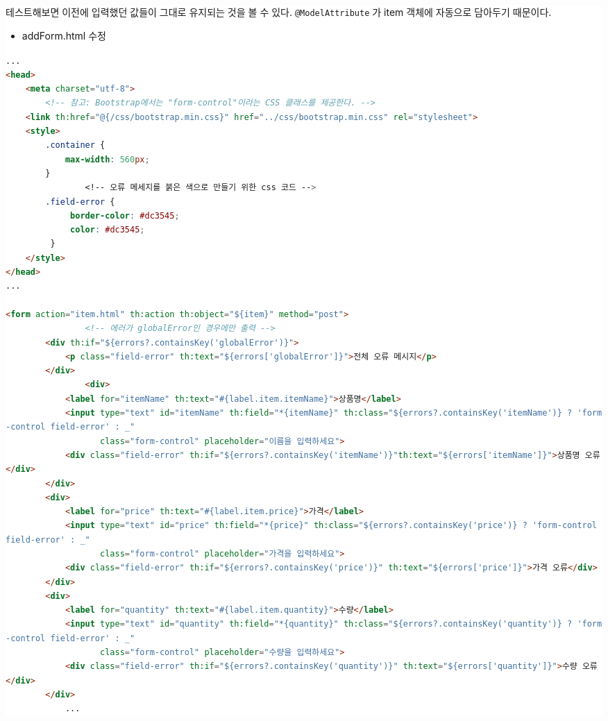 테스트해보면 이전에 입력했던 값들이 그대로 유지되는 것을 볼 수 있다. `@ModelAttribute` 가 item 객체에 자동으로 담아두기 때문이다.

- addForm.html 수정

```html
...
<head>
    <meta charset="utf-8">
		<!-- 참고: Bootstrap에서는 "form-control"이라는 CSS 클래스를 제공한다. -->
    <link th:href="@{/css/bootstrap.min.css}" href="../css/bootstrap.min.css" rel="stylesheet">
    <style>
        .container {
            max-width: 560px;
        }
				<!-- 오류 메세지를 붉은 색으로 만들기 위한 css 코드 -->
        .field-error {
             border-color: #dc3545;
             color: #dc3545;
         }
    </style>
</head>
...

<form action="item.html" th:action th:object="${item}" method="post">
				<!-- 에러가 globalError인 경우에만 출력 -->
        <div th:if="${errors?.containsKey('globalError')}">
            <p class="field-error" th:text="${errors['globalError']}">전체 오류 메시지</p>
        </div>
				<div>
            <label for="itemName" th:text="#{label.item.itemName}">상품명</label>
            <input type="text" id="itemName" th:field="*{itemName}" th:class="${errors?.containsKey('itemName')} ? 'form-control field-error' : _"
                   class="form-control" placeholder="이름을 입력하세요">
            <div class="field-error" th:if="${errors?.containsKey('itemName')}"th:text="${errors['itemName']}">상품명 오류</div>
        </div>
        <div>
            <label for="price" th:text="#{label.item.price}">가격</label>
            <input type="text" id="price" th:field="*{price}" th:class="${errors?.containsKey('price')} ? 'form-control field-error' : _"
                   class="form-control" placeholder="가격을 입력하세요">
            <div class="field-error" th:if="${errors?.containsKey('price')}" th:text="${errors['price']}">가격 오류</div>
        </div>
        <div>
            <label for="quantity" th:text="#{label.item.quantity}">수량</label>
            <input type="text" id="quantity" th:field="*{quantity}" th:class="${errors?.containsKey('quantity')} ? 'form-control field-error' : _"
                   class="form-control" placeholder="수량을 입력하세요">
            <div class="field-error" th:if="${errors?.containsKey('quantity')}" th:text="${errors['quantity']}">수량 오류</div>
        </div>
			...
```
